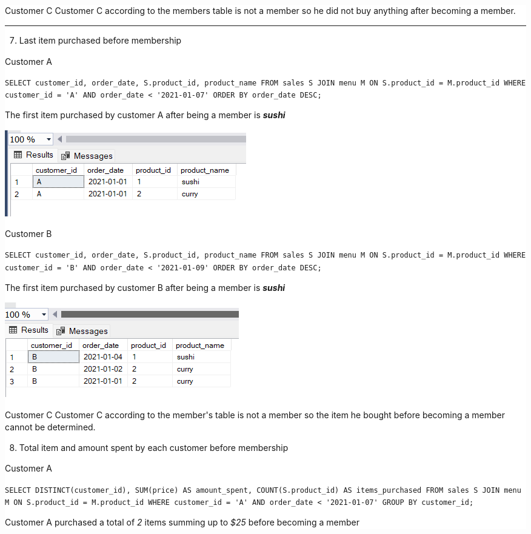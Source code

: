 Customer C
Customer C according to the members table is not a member so he did not buy anything after becoming a member.

---
7. Last item purchased before membership

Customer A

`SELECT customer_id, order_date, S.product_id, product_name FROM sales S JOIN menu M
ON S.product_id = M.product_id WHERE customer_id = 'A' AND order_date < '2021-01-07'
ORDER BY order_date DESC;`

The first item purchased by customer A after being a member is _**sushi**_

![](Q7A.png)

Customer B

`SELECT customer_id, order_date, S.product_id, product_name FROM sales S JOIN menu M
ON S.product_id = M.product_id WHERE customer_id = 'B' AND order_date < '2021-01-09'
ORDER BY order_date DESC;`

The first item purchased by customer B after being a member is _**sushi**_

![](Q7B.png)

Customer C
Customer C according to the member's table is not a member so the item he bought before becoming a member cannot be determined.

8. Total item and amount spent by each customer before membership

Customer A

`SELECT DISTINCT(customer_id), SUM(price) AS amount_spent, COUNT(S.product_id) AS items_purchased FROM sales S JOIN menu M ON S.product_id = M.product_id
WHERE customer_id = 'A' AND order_date < '2021-01-07'
GROUP BY customer_id;`

Customer A purchased a total of _2_ items summing up to _$25_ before becoming a member
